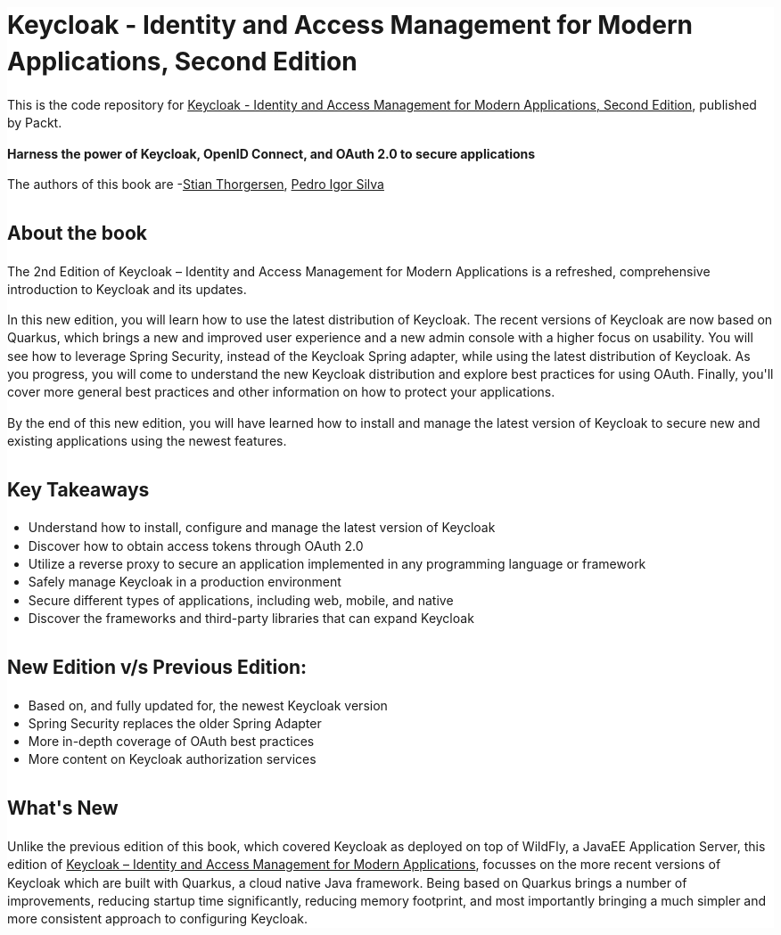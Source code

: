 # Keycloak - Identity and Access Management for Modern Applications, Second Edition
This is the code repository for [Keycloak - Identity and Access Management for Modern Applications, Second Edition](https://www.packtpub.com/product/keycloak-identity-and-access-management-for-modern-applications-second-edition/9781804616444), published by Packt.

**Harness the power of Keycloak, OpenID Connect, and OAuth 2.0 to secure applications**

The authors of this book are -[Stian Thorgersen](https://www.linkedin.com/in/stian-thorgersen-4714983), [Pedro Igor Silva](https://www.linkedin.com/in/pigorcraveiro)
## About the book

The 2nd Edition of Keycloak – Identity and Access Management for Modern Applications is a refreshed, comprehensive introduction to Keycloak and its updates.

In this new edition, you will learn how to use the latest distribution of Keycloak. The recent versions of Keycloak are now based on Quarkus, which brings a new and improved user experience and a new admin console with a higher focus on usability. You will see how to leverage Spring Security, instead of the Keycloak Spring adapter, while using the latest distribution of Keycloak. As you progress, you will come to understand the new Keycloak distribution and explore best practices for using OAuth. Finally, you'll cover more general best practices and other information on how to protect your applications.

By the end of this new edition, you will have learned how to install and manage the latest version of Keycloak to secure new and existing applications using the newest features.


## Key Takeaways
-	Understand how to install, configure and manage the latest version of Keycloak
-	Discover how to obtain access tokens through OAuth 2.0
-	Utilize a reverse proxy to secure an application implemented in any programming language or framework
-	Safely manage Keycloak in a production environment
- Secure different types of applications, including web, mobile, and native
- Discover the frameworks and third-party libraries that can expand Keycloak


## New Edition v/s Previous Edition: 
-	Based on, and fully updated for, the newest Keycloak version
-	Spring Security replaces the older Spring Adapter
-	More in-depth coverage of OAuth best practices
-	More content on Keycloak authorization services


## What's New 

Unlike the previous edition of this book, which covered Keycloak as deployed on top of WildFly, a JavaEE Application Server, this edition of [Keycloak – Identity and Access Management for Modern Applications](https://www.packtpub.com/product/keycloak-identity-and-access-management-for-modern-applications-second-edition/9781804616444), focusses on the more recent versions of Keycloak which are built with Quarkus, a cloud native Java framework. Being based on Quarkus brings a number of improvements, reducing startup time significantly, reducing memory footprint, and most importantly bringing a much simpler and more consistent approach to configuring Keycloak.
